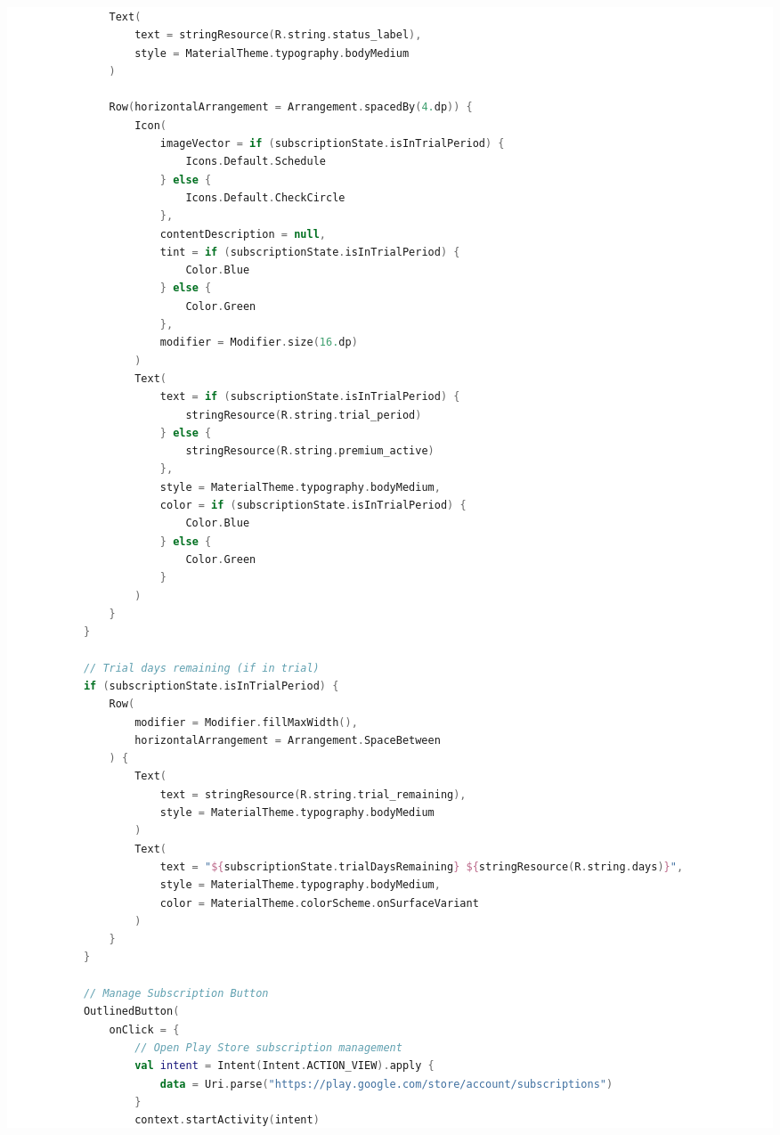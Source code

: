 ```kotlin
                Text(
                    text = stringResource(R.string.status_label),
                    style = MaterialTheme.typography.bodyMedium
                )

                Row(horizontalArrangement = Arrangement.spacedBy(4.dp)) {
                    Icon(
                        imageVector = if (subscriptionState.isInTrialPeriod) {
                            Icons.Default.Schedule
                        } else {
                            Icons.Default.CheckCircle
                        },
                        contentDescription = null,
                        tint = if (subscriptionState.isInTrialPeriod) {
                            Color.Blue
                        } else {
                            Color.Green
                        },
                        modifier = Modifier.size(16.dp)
                    )
                    Text(
                        text = if (subscriptionState.isInTrialPeriod) {
                            stringResource(R.string.trial_period)
                        } else {
                            stringResource(R.string.premium_active)
                        },
                        style = MaterialTheme.typography.bodyMedium,
                        color = if (subscriptionState.isInTrialPeriod) {
                            Color.Blue
                        } else {
                            Color.Green
                        }
                    )
                }
            }

            // Trial days remaining (if in trial)
            if (subscriptionState.isInTrialPeriod) {
                Row(
                    modifier = Modifier.fillMaxWidth(),
                    horizontalArrangement = Arrangement.SpaceBetween
                ) {
                    Text(
                        text = stringResource(R.string.trial_remaining),
                        style = MaterialTheme.typography.bodyMedium
                    )
                    Text(
                        text = "${subscriptionState.trialDaysRemaining} ${stringResource(R.string.days)}",
                        style = MaterialTheme.typography.bodyMedium,
                        color = MaterialTheme.colorScheme.onSurfaceVariant
                    )
                }
            }

            // Manage Subscription Button
            OutlinedButton(
                onClick = {
                    // Open Play Store subscription management
                    val intent = Intent(Intent.ACTION_VIEW).apply {
                        data = Uri.parse("https://play.google.com/store/account/subscriptions")
                    }
                    context.startActivity(intent)
```